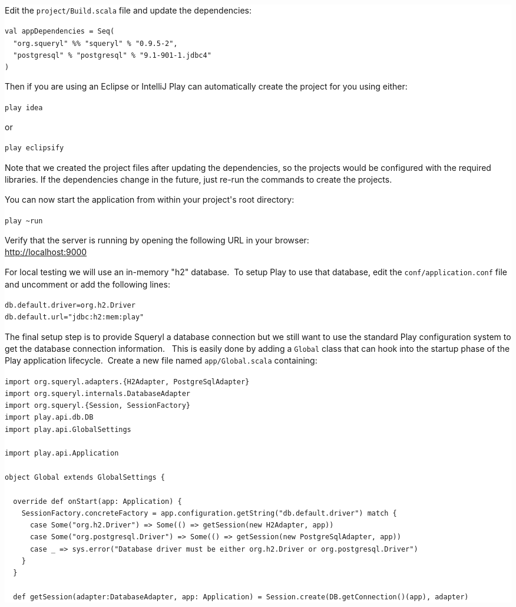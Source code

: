 Edit the `project/Build.scala` file and update the dependencies:

    val appDependencies = Seq(
      "org.squeryl" %% "squeryl" % "0.9.5-2",
      "postgresql" % "postgresql" % "9.1-901-1.jdbc4"
    )


Then if you are using an Eclipse or IntelliJ Play can automatically create the project for you using either:

    play idea

or

    play eclipsify

Note that we created the project files after updating the dependencies, so the projects would be configured with the required libraries.  If the dependencies change in the future, just re-run the commands to create the projects.

You can now start the application from within your project's root directory:

    play ~run

Verify that the server is running by opening the following URL in your browser:  
[http://localhost:9000](http://localhost:9000)

For local testing we will use an in-memory "h2" database.  To setup Play to use that database, edit the `conf/application.conf` file and uncomment or add the following lines:

    db.default.driver=org.h2.Driver
    db.default.url="jdbc:h2:mem:play"

The final setup step is to provide Squeryl a database connection but we still want to use the standard Play configuration system to get the database connection information.   This is easily done by adding a `Global` class that can hook into the startup phase of the Play application lifecycle.  Create a new file named `app/Global.scala` containing:

    import org.squeryl.adapters.{H2Adapter, PostgreSqlAdapter}
    import org.squeryl.internals.DatabaseAdapter
    import org.squeryl.{Session, SessionFactory}
    import play.api.db.DB
    import play.api.GlobalSettings
    
    import play.api.Application
    
    object Global extends GlobalSettings {
    
      override def onStart(app: Application) {
        SessionFactory.concreteFactory = app.configuration.getString("db.default.driver") match {
          case Some("org.h2.Driver") => Some(() => getSession(new H2Adapter, app))
          case Some("org.postgresql.Driver") => Some(() => getSession(new PostgreSqlAdapter, app))
          case _ => sys.error("Database driver must be either org.h2.Driver or org.postgresql.Driver")
        }
      }
    
      def getSession(adapter:DatabaseAdapter, app: Application) = Session.create(DB.getConnection()(app), adapter)
    